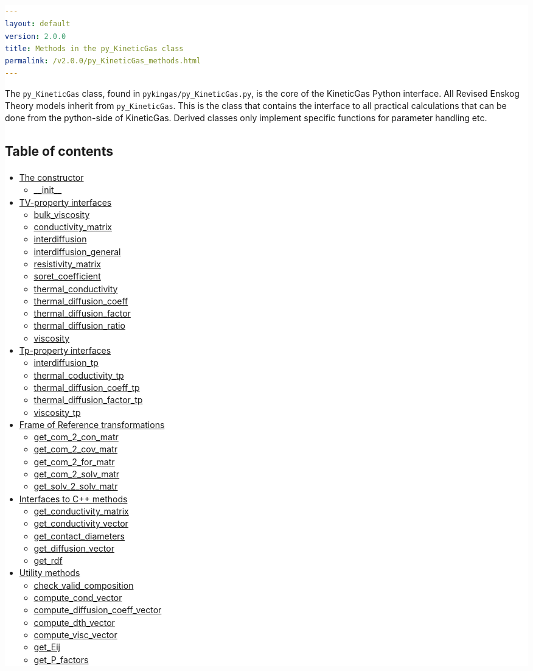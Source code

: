 ```yaml
---
layout: default
version: 2.0.0
title: Methods in the py_KineticGas class
permalink: /v2.0.0/py_KineticGas_methods.html
---
```




The `py_KineticGas` class, found in `pykingas/py_KineticGas.py`, is the core of the KineticGas Python interface. All Revised Enskog Theory models inherit from `py_KineticGas`. This is the class that contains the interface to all practical calculations that can be done from the python-side of KineticGas. Derived classes only implement specific functions for parameter handling etc.

## Table of contents
  * [The constructor](#the-constructor)
    * [\_\_init\_\_](#__init__self-comps-mole_weightsnone-n3-is_idealgasfalse)
  * [TV-property interfaces](#tv-property-interfaces)
    * [bulk_viscosity](#bulk_viscosityself-t-vm-x-nnone)
    * [conductivity_matrix](#conductivity_matrixself-t-vm-x-n2-formulationt-psi-frame_of_referencecom-use_thermal_conductivitynone)
    * [interdiffusion](#interdiffusionself-t-vm-x-nnone-use_independenttrue-dependent_idxnone-frame_of_referencecon-use_binarytrue-solvent_idxnone)
    * [interdiffusion_general](#interdiffusion_generalself-t-vm-x-nnone)
    * [resistivity_matrix](#resistivity_matrixself-t-vm-x-n2-formulationt-psi-frame_of_referencecom-use_thermal_conductivitynone)
    * [soret_coefficient](#soret_coefficientself-t-vm-x-nnone)
    * [thermal_conductivity](#thermal_conductivityself-t-vm-x-nnone)
    * [thermal_diffusion_coeff](#thermal_diffusion_coeffself-t-vm-x-nnone-use_independentfalse-dependent_idxnone-frame_of_referencecon-solvent_idxnone)
    * [thermal_diffusion_factor](#thermal_diffusion_factorself-t-vm-x-nnone)
    * [thermal_diffusion_ratio](#thermal_diffusion_ratioself-t-vm-x-nnone)
    * [viscosity](#viscosityself-t-vm-x-nnone)
  * [Tp-property interfaces](#tp-property-interfaces)
    * [interdiffusion_tp](#interdiffusion_tpself-t-p-x-nnone-use_independenttrue-dependent_idxnone-frame_of_referencecon-use_binarytrue-solvent_idxnone)
    * [thermal_coductivity_tp](#thermal_coductivity_tpself-t-p-x-nnone)
    * [thermal_diffusion_coeff_tp](#thermal_diffusion_coeff_tpself-t-p-x-nnone-use_independentfalse-dependent_idxnone-frame_of_referencecon-solvent_idxnone)
    * [thermal_diffusion_factor_tp](#thermal_diffusion_factor_tpself-t-p-x-nnone)
    * [viscosity_tp](#viscosity_tpself-t-p-x-nnone)
  * [Frame of Reference transformations](#frame-of-reference-transformations)
    * [get_com_2_con_matr](#get_com_2_con_matrself-x)
    * [get_com_2_cov_matr](#get_com_2_cov_matrself-t-vm-x)
    * [get_com_2_for_matr](#get_com_2_for_matrself-t-vm-x-for-**kwargs)
    * [get_com_2_solv_matr](#get_com_2_solv_matrself-x-solvent_idx)
    * [get_solv_2_solv_matr](#get_solv_2_solv_matrself-x-prev_solv_idx-new_solv_idx)
  * [Interfaces to C++ methods](#interfaces-to-c++-methods)
    * [get_conductivity_matrix](#get_conductivity_matrixself-particle_density-t-mole_fracs-nnone)
    * [get_conductivity_vector](#get_conductivity_vectorself-particle_density-t-mole_fracs-n)
    * [get_contact_diameters](#get_contact_diametersself-particle_density-t-x)
    * [get_diffusion_vector](#get_diffusion_vectorself-particle_density-t-mole_fracs-nnone)
    * [get_rdf](#get_rdfself-particle_density-t-x)
  * [Utility methods](#utility-methods)
    * [check_valid_composition](#check_valid_compositionself-x)
    * [compute_cond_vector](#compute_cond_vectorself-particle_density-t-mole_fracs-nnone)
    * [compute_diffusion_coeff_vector](#compute_diffusion_coeff_vectorself-particle_density-t-mole_fracs-nnone)
    * [compute_dth_vector](#compute_dth_vectorself-particle_density-t-mole_fracs-nnone)
    * [compute_visc_vector](#compute_visc_vectorself-t-particle_density-mole_fracs-nnone)
    * [get_Eij](#get_eijself-vm-t-x)
    * [get_P_factors](#get_p_factorsself-vm-t-x)